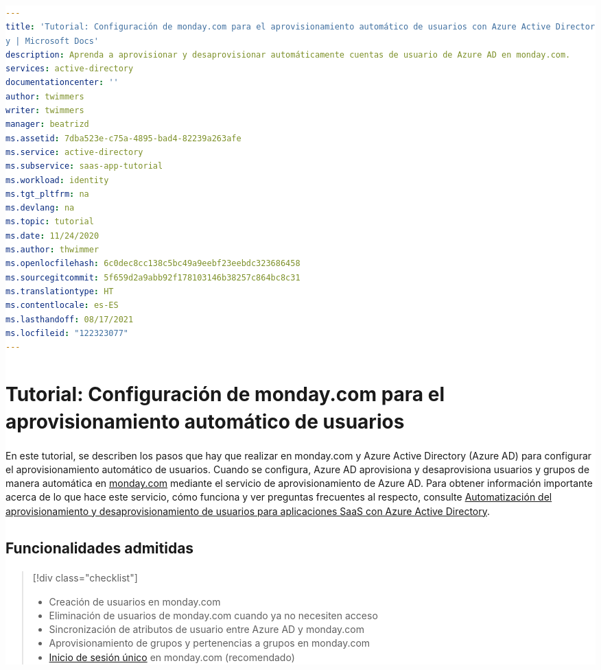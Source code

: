 ```yaml
---
title: 'Tutorial: Configuración de monday.com para el aprovisionamiento automático de usuarios con Azure Active Directory | Microsoft Docs'
description: Aprenda a aprovisionar y desaprovisionar automáticamente cuentas de usuario de Azure AD en monday.com.
services: active-directory
documentationcenter: ''
author: twimmers
writer: twimmers
manager: beatrizd
ms.assetid: 7dba523e-c75a-4895-bad4-82239a263afe
ms.service: active-directory
ms.subservice: saas-app-tutorial
ms.workload: identity
ms.tgt_pltfrm: na
ms.devlang: na
ms.topic: tutorial
ms.date: 11/24/2020
ms.author: thwimmer
ms.openlocfilehash: 6c0dec8cc138c5bc49a9eebf23eebdc323686458
ms.sourcegitcommit: 5f659d2a9abb92f178103146b38257c864bc8c31
ms.translationtype: HT
ms.contentlocale: es-ES
ms.lasthandoff: 08/17/2021
ms.locfileid: "122323077"
---
```

# <a name="tutorial-configure-mondaycom-for-automatic-user-provisioning"></a>Tutorial: Configuración de monday.com para el aprovisionamiento automático de usuarios

En este tutorial, se describen los pasos que hay que realizar en monday.com y Azure Active Directory (Azure AD) para configurar el aprovisionamiento automático de usuarios. Cuando se configura, Azure AD aprovisiona y desaprovisiona usuarios y grupos de manera automática en [monday.com](https://www.monday.com/) mediante el servicio de aprovisionamiento de Azure AD. Para obtener información importante acerca de lo que hace este servicio, cómo funciona y ver preguntas frecuentes al respecto, consulte [Automatización del aprovisionamiento y desaprovisionamiento de usuarios para aplicaciones SaaS con Azure Active Directory](../app-provisioning/user-provisioning.md). 


## <a name="capabilities-supported"></a>Funcionalidades admitidas
> [!div class="checklist"]
> * Creación de usuarios en monday.com
> * Eliminación de usuarios de monday.com cuando ya no necesiten acceso
> * Sincronización de atributos de usuario entre Azure AD y monday.com
> * Aprovisionamiento de grupos y pertenencias a grupos en monday.com
> * [Inicio de sesión único](mondaycom-tutorial.md) en monday.com (recomendado)
